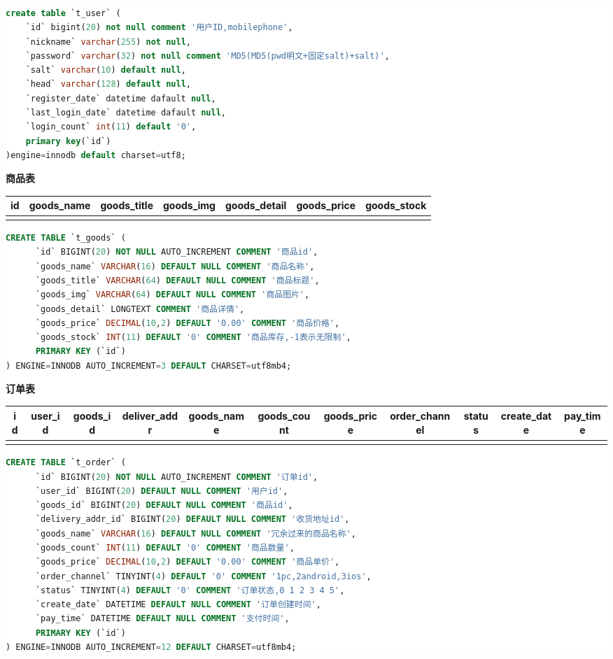 ```sql
create table `t_user` (
    `id` bigint(20) not null comment '用户ID,mobilephone',
    `nickname` varchar(255) not null,
    `password` varchar(32) not null comment 'MD5(MD5(pwd明文+固定salt)+salt)',
    `salt` varchar(10) default null,
    `head` varchar(128) default null,
    `register_date` datetime dafault null,
    `last_login_date` datetime dafault null,
    `login_count` int(11) default '0',
    primary key(`id`)
)engine=innodb default charset=utf8;
```

**商品表**

|  id  | goods_name | goods_title | goods_img | goods_detail | goods_price | goods_stock |
| :--: | :--------: | :---------: | :-------: | :----------: | :---------: | :---------: |
|      |            |             |           |              |             |             |

```sql
CREATE TABLE `t_goods` (
      `id` BIGINT(20) NOT NULL AUTO_INCREMENT COMMENT '商品id',
      `goods_name` VARCHAR(16) DEFAULT NULL COMMENT '商品名称',
      `goods_title` VARCHAR(64) DEFAULT NULL COMMENT '商品标题',
      `goods_img` VARCHAR(64) DEFAULT NULL COMMENT '商品图片',
      `goods_detail` LONGTEXT COMMENT '商品详情',
      `goods_price` DECIMAL(10,2) DEFAULT '0.00' COMMENT '商品价格',
      `goods_stock` INT(11) DEFAULT '0' COMMENT '商品库存,-1表示无限制',
      PRIMARY KEY (`id`)
) ENGINE=INNODB AUTO_INCREMENT=3 DEFAULT CHARSET=utf8mb4;
```

**订单表**

|  id  | user_id | goods_id | deliver_addr | goods_name | goods_count | goods_price | order_channel | status | create_date | pay_time |
| :--: | :-----: | :------: | :----------: | :--------: | :---------: | :---------: | :-----------: | :----: | :---------: | :------: |
|      |         |          |              |            |             |             |               |        |             |          |

```sql
CREATE TABLE `t_order` (
      `id` BIGINT(20) NOT NULL AUTO_INCREMENT COMMENT '订单id',
      `user_id` BIGINT(20) DEFAULT NULL COMMENT '用户id',
      `goods_id` BIGINT(20) DEFAULT NULL COMMENT '商品id',
      `delivery_addr_id` BIGINT(20) DEFAULT NULL COMMENT '收货地址id',
      `goods_name` VARCHAR(16) DEFAULT NULL COMMENT '冗余过来的商品名称',
      `goods_count` INT(11) DEFAULT '0' COMMENT '商品数量',
      `goods_price` DECIMAL(10,2) DEFAULT '0.00' COMMENT '商品单价',
      `order_channel` TINYINT(4) DEFAULT '0' COMMENT '1pc,2android,3ios',
      `status` TINYINT(4) DEFAULT '0' COMMENT '订单状态,0 1 2 3 4 5',
      `create_date` DATETIME DEFAULT NULL COMMENT '订单创建时间',
      `pay_time` DATETIME DEFAULT NULL COMMENT '支付时间',
      PRIMARY KEY (`id`)
) ENGINE=INNODB AUTO_INCREMENT=12 DEFAULT CHARSET=utf8mb4;
```
